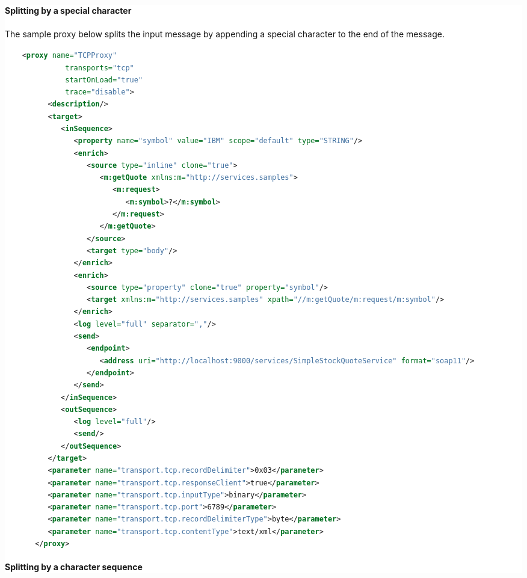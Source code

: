#### Splitting by a special character

The sample proxy below splits the input message by appending a special
character to the end of the message.

``` xml
    <proxy name="TCPProxy" 
              transports="tcp" 
              startOnLoad="true" 
              trace="disable"> 
          <description/> 
          <target> 
             <inSequence> 
                <property name="symbol" value="IBM" scope="default" type="STRING"/> 
                <enrich> 
                   <source type="inline" clone="true"> 
                      <m:getQuote xmlns:m="http://services.samples"> 
                         <m:request> 
                            <m:symbol>?</m:symbol> 
                         </m:request> 
                      </m:getQuote> 
                   </source> 
                   <target type="body"/> 
                </enrich> 
                <enrich> 
                   <source type="property" clone="true" property="symbol"/> 
                   <target xmlns:m="http://services.samples" xpath="//m:getQuote/m:request/m:symbol"/> 
                </enrich> 
                <log level="full" separator=","/> 
                <send> 
                   <endpoint> 
                      <address uri="http://localhost:9000/services/SimpleStockQuoteService" format="soap11"/> 
                   </endpoint> 
                </send> 
             </inSequence> 
             <outSequence> 
                <log level="full"/> 
                <send/> 
             </outSequence> 
          </target> 
          <parameter name="transport.tcp.recordDelimiter">0x03</parameter> 
          <parameter name="transport.tcp.responseClient">true</parameter> 
          <parameter name="transport.tcp.inputType">binary</parameter> 
          <parameter name="transport.tcp.port">6789</parameter> 
          <parameter name="transport.tcp.recordDelimiterType">byte</parameter> 
          <parameter name="transport.tcp.contentType">text/xml</parameter> 
       </proxy>
```

#### Splitting by a character sequence
